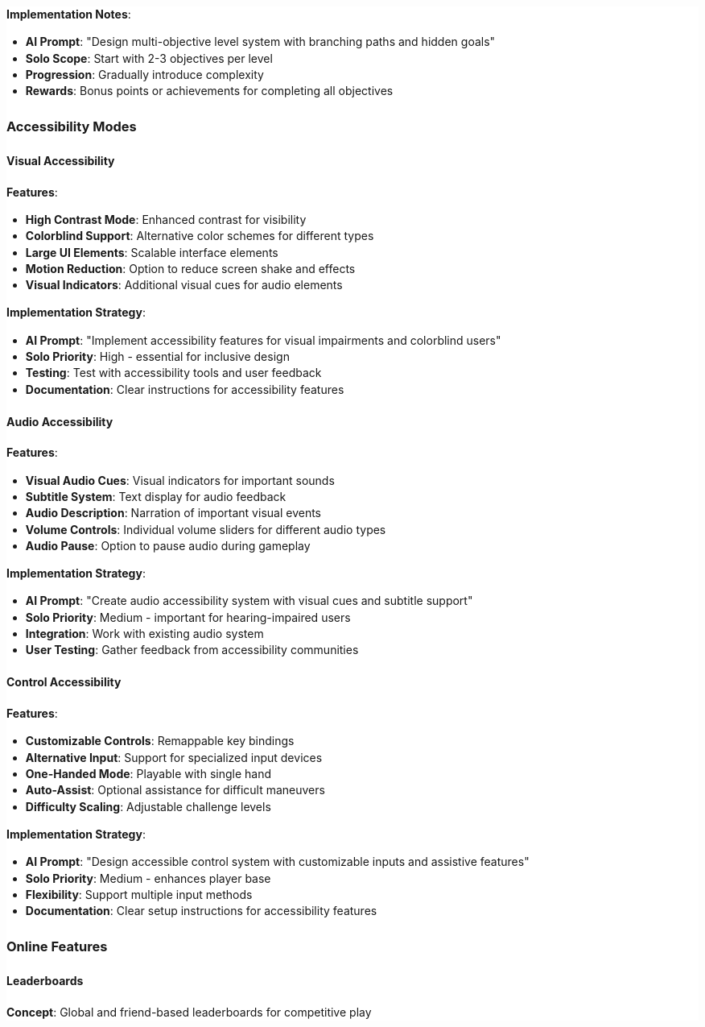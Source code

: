 **Implementation Notes**:
- **AI Prompt**: "Design multi-objective level system with branching paths and hidden goals"
- **Solo Scope**: Start with 2-3 objectives per level
- **Progression**: Gradually introduce complexity
- **Rewards**: Bonus points or achievements for completing all objectives

### Accessibility Modes

#### Visual Accessibility
**Features**:
- **High Contrast Mode**: Enhanced contrast for visibility
- **Colorblind Support**: Alternative color schemes for different types
- **Large UI Elements**: Scalable interface elements
- **Motion Reduction**: Option to reduce screen shake and effects
- **Visual Indicators**: Additional visual cues for audio elements

**Implementation Strategy**:
- **AI Prompt**: "Implement accessibility features for visual impairments and colorblind users"
- **Solo Priority**: High - essential for inclusive design
- **Testing**: Test with accessibility tools and user feedback
- **Documentation**: Clear instructions for accessibility features

#### Audio Accessibility
**Features**:
- **Visual Audio Cues**: Visual indicators for important sounds
- **Subtitle System**: Text display for audio feedback
- **Audio Description**: Narration of important visual events
- **Volume Controls**: Individual volume sliders for different audio types
- **Audio Pause**: Option to pause audio during gameplay

**Implementation Strategy**:
- **AI Prompt**: "Create audio accessibility system with visual cues and subtitle support"
- **Solo Priority**: Medium - important for hearing-impaired users
- **Integration**: Work with existing audio system
- **User Testing**: Gather feedback from accessibility communities

#### Control Accessibility
**Features**:
- **Customizable Controls**: Remappable key bindings
- **Alternative Input**: Support for specialized input devices
- **One-Handed Mode**: Playable with single hand
- **Auto-Assist**: Optional assistance for difficult maneuvers
- **Difficulty Scaling**: Adjustable challenge levels

**Implementation Strategy**:
- **AI Prompt**: "Design accessible control system with customizable inputs and assistive features"
- **Solo Priority**: Medium - enhances player base
- **Flexibility**: Support multiple input methods
- **Documentation**: Clear setup instructions for accessibility features

### Online Features

#### Leaderboards
**Concept**: Global and friend-based leaderboards for competitive play
